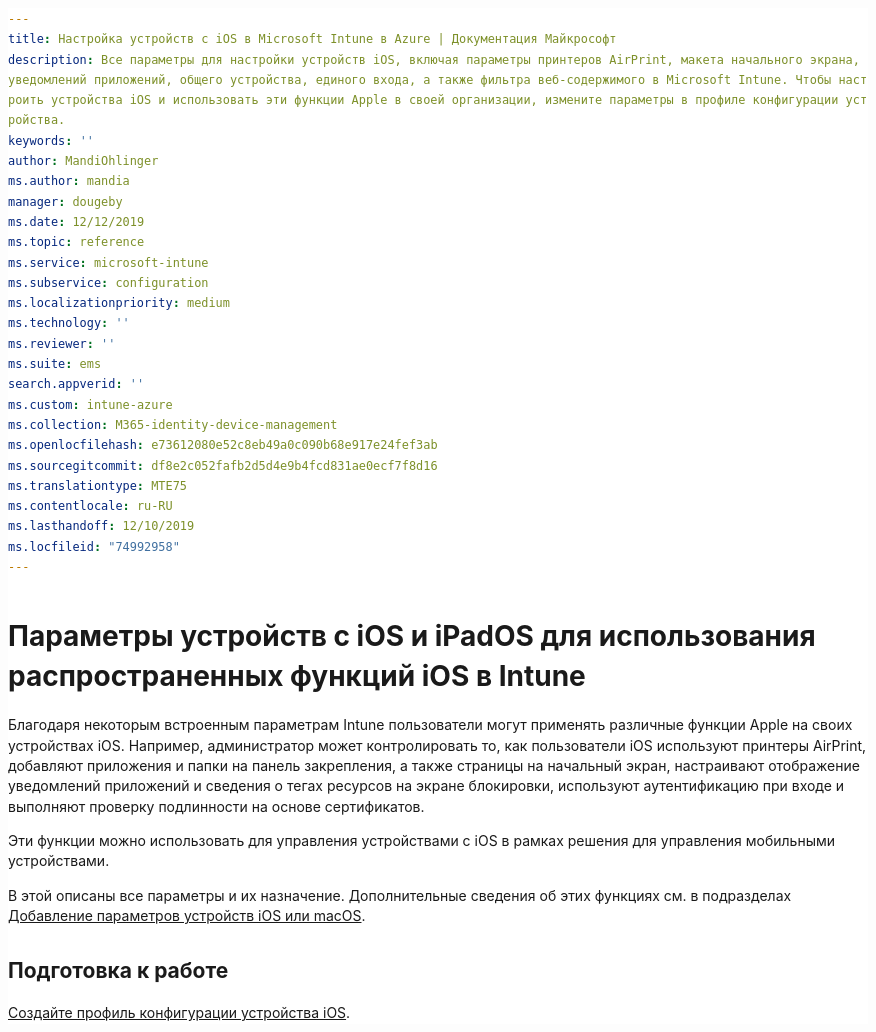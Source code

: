 ```yaml
---
title: Настройка устройств с iOS в Microsoft Intune в Azure | Документация Майкрософт
description: Все параметры для настройки устройств iOS, включая параметры принтеров AirPrint, макета начального экрана, уведомлений приложений, общего устройства, единого входа, а также фильтра веб-содержимого в Microsoft Intune. Чтобы настроить устройства iOS и использовать эти функции Apple в своей организации, измените параметры в профиле конфигурации устройства.
keywords: ''
author: MandiOhlinger
ms.author: mandia
manager: dougeby
ms.date: 12/12/2019
ms.topic: reference
ms.service: microsoft-intune
ms.subservice: configuration
ms.localizationpriority: medium
ms.technology: ''
ms.reviewer: ''
ms.suite: ems
search.appverid: ''
ms.custom: intune-azure
ms.collection: M365-identity-device-management
ms.openlocfilehash: e73612080e52c8eb49a0c090b68e917e24fef3ab
ms.sourcegitcommit: df8e2c052fafb2d5d4e9b4fcd831ae0ecf7f8d16
ms.translationtype: MTE75
ms.contentlocale: ru-RU
ms.lasthandoff: 12/10/2019
ms.locfileid: "74992958"
---
```

# <a name="ios-and-ipados-device-settings-to-use-common-ios-features-in-intune"></a>Параметры устройств с iOS и iPadOS для использования распространенных функций iOS в Intune

Благодаря некоторым встроенным параметрам Intune пользователи могут применять различные функции Apple на своих устройствах iOS. Например, администратор может контролировать то, как пользователи iOS используют принтеры AirPrint, добавляют приложения и папки на панель закрепления, а также страницы на начальный экран, настраивают отображение уведомлений приложений и сведения о тегах ресурсов на экране блокировки, используют аутентификацию при входе и выполняют проверку подлинности на основе сертификатов.

Эти функции можно использовать для управления устройствами с iOS в рамках решения для управления мобильными устройствами.

В этой описаны все параметры и их назначение. Дополнительные сведения об этих функциях см. в подразделах [Добавление параметров устройств iOS или macOS](../device-features-configure.md).

## <a name="before-you-begin"></a>Подготовка к работе

[Создайте профиль конфигурации устройства iOS](../device-features-configure.md).
